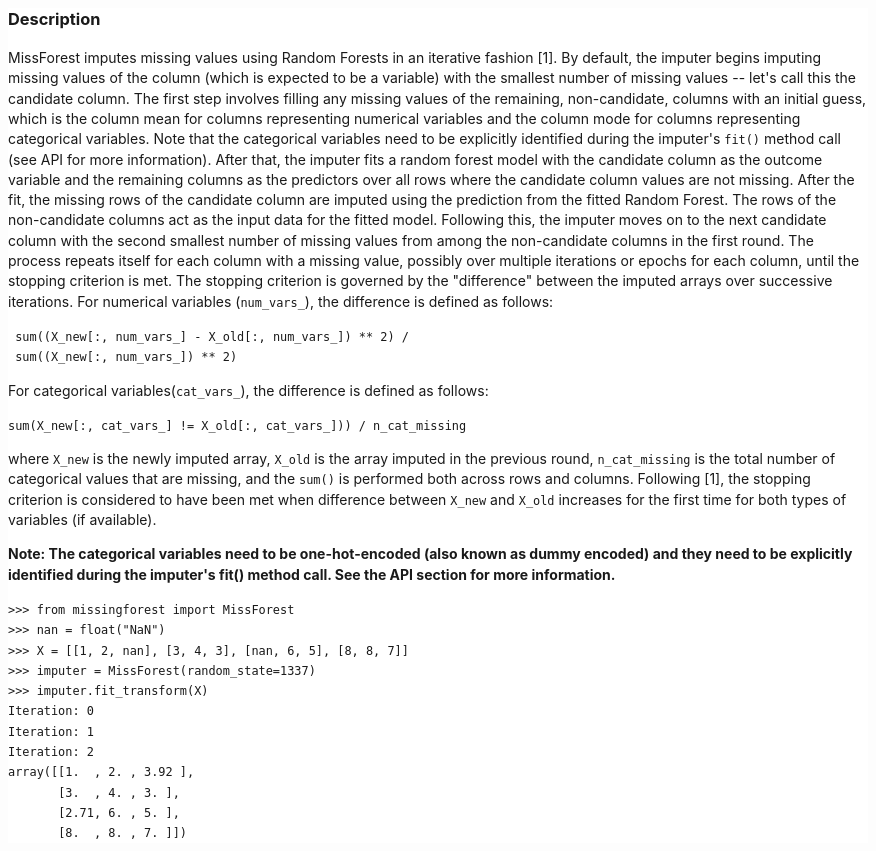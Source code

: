 ### Description
MissForest imputes missing values using Random Forests in an iterative
fashion [1]. By default, the imputer begins imputing missing values of the
column (which is expected to be a variable) with the smallest number of
missing values -- let's call this the candidate column.
The first step involves filling any missing values of the remaining,
non-candidate, columns with an initial guess, which is the column mean for
columns representing numerical variables and the column mode for columns
representing categorical variables. Note that the categorical variables 
need to be explicitly identified during the imputer's `fit()` method call 
(see API for more information). After that, the imputer fits a random
forest model with the candidate column as the outcome variable and the
remaining columns as the predictors over all rows where the candidate
column values are not missing.
After the fit, the missing rows of the candidate column are
imputed using the prediction from the fitted Random Forest. The
rows of the non-candidate columns act as the input data for the fitted
model.
Following this, the imputer moves on to the next candidate column with the
second smallest number of missing values from among the non-candidate
columns in the first round. The process repeats itself for each column
with a missing value, possibly over multiple iterations or epochs for
each column, until the stopping criterion is met.
The stopping criterion is governed by the "difference" between the imputed
arrays over successive iterations. For numerical variables (`num_vars_`),
the difference is defined as follows:

     sum((X_new[:, num_vars_] - X_old[:, num_vars_]) ** 2) /
     sum((X_new[:, num_vars_]) ** 2)

For categorical variables(`cat_vars_`), the difference is defined as follows:

    sum(X_new[:, cat_vars_] != X_old[:, cat_vars_])) / n_cat_missing

where `X_new` is the newly imputed array, `X_old` is the array imputed in the
previous round, `n_cat_missing` is the total number of categorical
values that are missing, and the `sum()` is performed both across rows
and columns. Following [1], the stopping criterion is considered to have
been met when difference between `X_new` and `X_old` increases for the first
time for both types of variables (if available).

**Note: The categorical variables need to be one-hot-encoded (also known as 
dummy encoded) and they need to be explicitly identified during the 
imputer's fit() method call. See the API section for more information.**

    >>> from missingforest import MissForest
    >>> nan = float("NaN")
    >>> X = [[1, 2, nan], [3, 4, 3], [nan, 6, 5], [8, 8, 7]]
    >>> imputer = MissForest(random_state=1337)
    >>> imputer.fit_transform(X)
    Iteration: 0
    Iteration: 1
    Iteration: 2
    array([[1.  , 2. , 3.92 ],
           [3.  , 4. , 3. ],
           [2.71, 6. , 5. ],
           [8.  , 8. , 7. ]])
